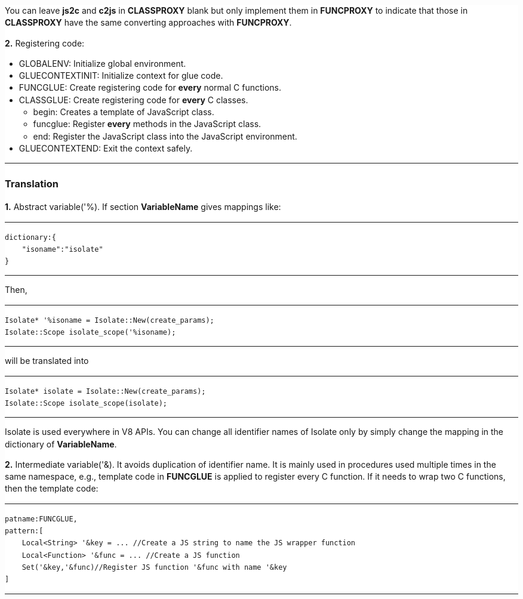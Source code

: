 You can leave **js2c** and **c2js** in **CLASSPROXY** blank but only implement them in **FUNCPROXY** to indicate that those in **CLASSPROXY** have the same converting approaches with **FUNCPROXY**.


**2.** Registering code:
* GLOBALENV: Initialize global environment.
* GLUECONTEXTINIT: Initialize context for glue code.
* FUNCGLUE: Create registering code for **every** normal C functions.
* CLASSGLUE: Create registering code for **every** C classes.
    + begin: Creates a template of JavaScript class.
    + funcglue: Register **every** methods in the JavaScript class.
    + end: Register the JavaScript class into the JavaScript environment. 
* GLUECONTEXTEND: Exit the context safely.

---

### **Translation**

**1.** Abstract variable('%). If section **VariableName** gives mappings like:

---
    dictionary:{
        "isoname":"isolate"
    }
---

Then,

---
    Isolate* '%isoname = Isolate::New(create_params);               
    Isolate::Scope isolate_scope('%isoname);
---

will be translated into

---
    Isolate* isolate = Isolate::New(create_params);               
    Isolate::Scope isolate_scope(isolate);
---

Isolate is used everywhere in V8 APIs. You can change all identifier names of Isolate only by simply change the mapping in the dictionary of **VariableName**.

**2.** Intermediate variable('&). It avoids duplication of identifier name. It is mainly used in procedures used multiple times in the same namespace, e.g., template code in **FUNCGLUE** is applied to register every C function. If it needs to wrap two C functions, then the template code:

---
    patname:FUNCGLUE,
    pattern:[
        Local<String> '&key = ... //Create a JS string to name the JS wrapper function
        Local<Function> '&func = ... //Create a JS function
        Set('&key,'&func)//Register JS function '&func with name '&key
    ]
---
